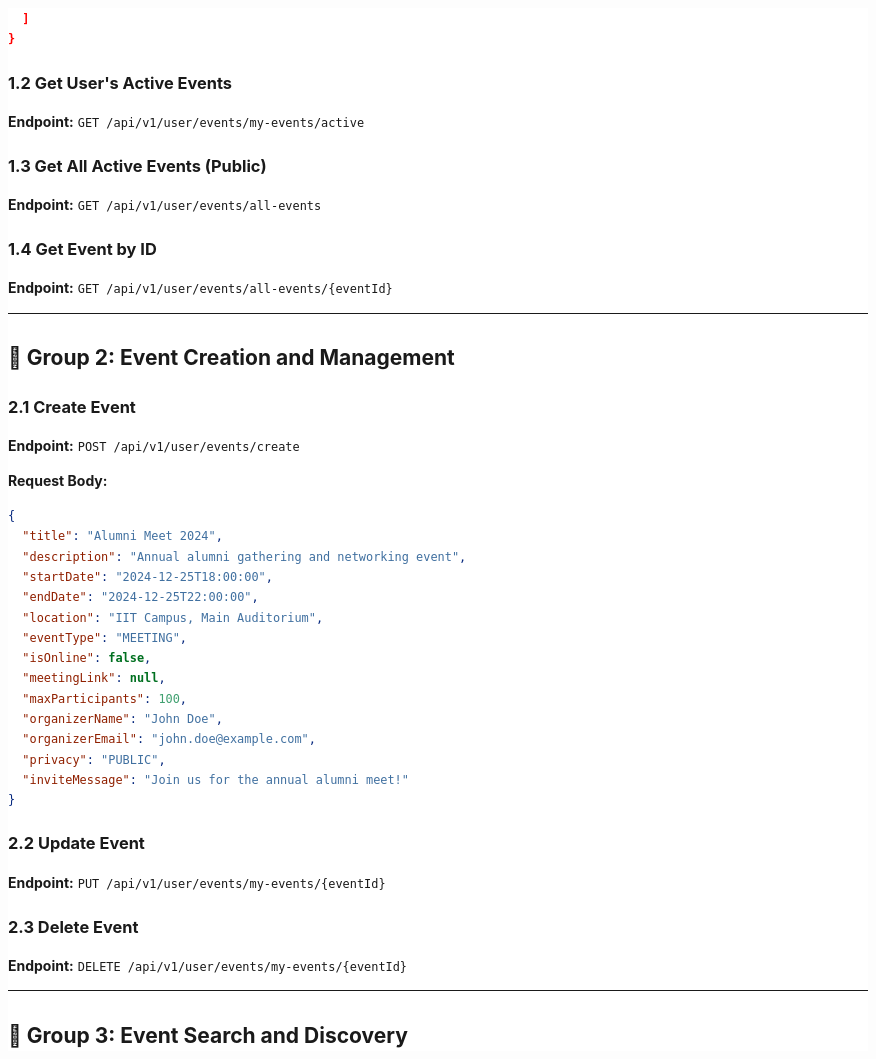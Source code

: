 ```json
  ]
}
```

### 1.2 Get User's Active Events
**Endpoint:** `GET /api/v1/user/events/my-events/active`

### 1.3 Get All Active Events (Public)
**Endpoint:** `GET /api/v1/user/events/all-events`

### 1.4 Get Event by ID
**Endpoint:** `GET /api/v1/user/events/all-events/{eventId}`

---

## 🎯 Group 2: Event Creation and Management

### 2.1 Create Event
**Endpoint:** `POST /api/v1/user/events/create`

**Request Body:**
```json
{
  "title": "Alumni Meet 2024",
  "description": "Annual alumni gathering and networking event",
  "startDate": "2024-12-25T18:00:00",
  "endDate": "2024-12-25T22:00:00",
  "location": "IIT Campus, Main Auditorium",
  "eventType": "MEETING",
  "isOnline": false,
  "meetingLink": null,
  "maxParticipants": 100,
  "organizerName": "John Doe",
  "organizerEmail": "john.doe@example.com",
  "privacy": "PUBLIC",
  "inviteMessage": "Join us for the annual alumni meet!"
}
```

### 2.2 Update Event
**Endpoint:** `PUT /api/v1/user/events/my-events/{eventId}`

### 2.3 Delete Event
**Endpoint:** `DELETE /api/v1/user/events/my-events/{eventId}`

---

## 🎯 Group 3: Event Search and Discovery
